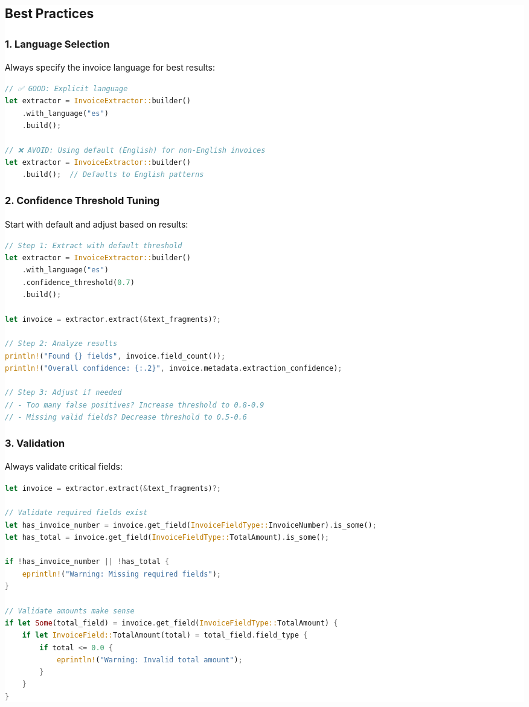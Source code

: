 ## Best Practices

### 1. Language Selection

Always specify the invoice language for best results:

```rust
// ✅ GOOD: Explicit language
let extractor = InvoiceExtractor::builder()
    .with_language("es")
    .build();

// ❌ AVOID: Using default (English) for non-English invoices
let extractor = InvoiceExtractor::builder()
    .build();  // Defaults to English patterns
```

### 2. Confidence Threshold Tuning

Start with default and adjust based on results:

```rust
// Step 1: Extract with default threshold
let extractor = InvoiceExtractor::builder()
    .with_language("es")
    .confidence_threshold(0.7)
    .build();

let invoice = extractor.extract(&text_fragments)?;

// Step 2: Analyze results
println!("Found {} fields", invoice.field_count());
println!("Overall confidence: {:.2}", invoice.metadata.extraction_confidence);

// Step 3: Adjust if needed
// - Too many false positives? Increase threshold to 0.8-0.9
// - Missing valid fields? Decrease threshold to 0.5-0.6
```

### 3. Validation

Always validate critical fields:

```rust
let invoice = extractor.extract(&text_fragments)?;

// Validate required fields exist
let has_invoice_number = invoice.get_field(InvoiceFieldType::InvoiceNumber).is_some();
let has_total = invoice.get_field(InvoiceFieldType::TotalAmount).is_some();

if !has_invoice_number || !has_total {
    eprintln!("Warning: Missing required fields");
}

// Validate amounts make sense
if let Some(total_field) = invoice.get_field(InvoiceFieldType::TotalAmount) {
    if let InvoiceField::TotalAmount(total) = total_field.field_type {
        if total <= 0.0 {
            eprintln!("Warning: Invalid total amount");
        }
    }
}
```
